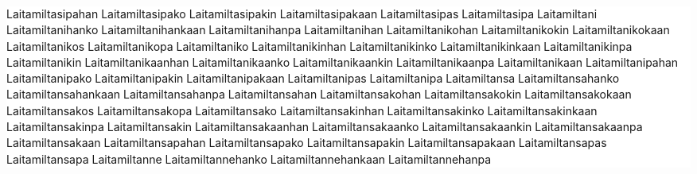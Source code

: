Laitamiltasipahan
Laitamiltasipako
Laitamiltasipakin
Laitamiltasipakaan
Laitamiltasipas
Laitamiltasipa
Laitamiltani
Laitamiltanihanko
Laitamiltanihankaan
Laitamiltanihanpa
Laitamiltanihan
Laitamiltanikohan
Laitamiltanikokin
Laitamiltanikokaan
Laitamiltanikos
Laitamiltanikopa
Laitamiltaniko
Laitamiltanikinhan
Laitamiltanikinko
Laitamiltanikinkaan
Laitamiltanikinpa
Laitamiltanikin
Laitamiltanikaanhan
Laitamiltanikaanko
Laitamiltanikaankin
Laitamiltanikaanpa
Laitamiltanikaan
Laitamiltanipahan
Laitamiltanipako
Laitamiltanipakin
Laitamiltanipakaan
Laitamiltanipas
Laitamiltanipa
Laitamiltansa
Laitamiltansahanko
Laitamiltansahankaan
Laitamiltansahanpa
Laitamiltansahan
Laitamiltansakohan
Laitamiltansakokin
Laitamiltansakokaan
Laitamiltansakos
Laitamiltansakopa
Laitamiltansako
Laitamiltansakinhan
Laitamiltansakinko
Laitamiltansakinkaan
Laitamiltansakinpa
Laitamiltansakin
Laitamiltansakaanhan
Laitamiltansakaanko
Laitamiltansakaankin
Laitamiltansakaanpa
Laitamiltansakaan
Laitamiltansapahan
Laitamiltansapako
Laitamiltansapakin
Laitamiltansapakaan
Laitamiltansapas
Laitamiltansapa
Laitamiltanne
Laitamiltannehanko
Laitamiltannehankaan
Laitamiltannehanpa